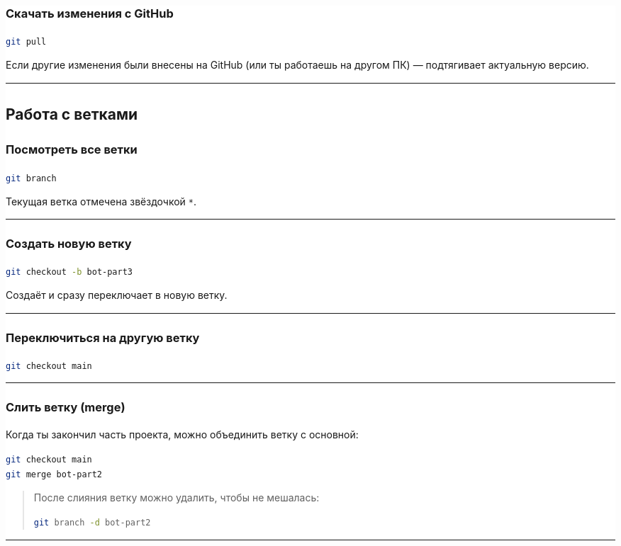 ### Скачать изменения с GitHub

```bash
git pull
```

Если другие изменения были внесены на GitHub (или ты работаешь на другом ПК) — подтягивает актуальную версию.

---

## Работа с ветками

### Посмотреть все ветки

```bash
git branch
```

Текущая ветка отмечена звёздочкой `*`.

---

### Создать новую ветку

```bash
git checkout -b bot-part3
```

Создаёт и сразу переключает в новую ветку.

---

### Переключиться на другую ветку

```bash
git checkout main
```

---

### Слить ветку (merge)

Когда ты закончил часть проекта, можно объединить ветку с основной:

```bash
git checkout main
git merge bot-part2
```

> После слияния ветку можно удалить, чтобы не мешалась:
>
> ```bash
> git branch -d bot-part2
> ```

---
